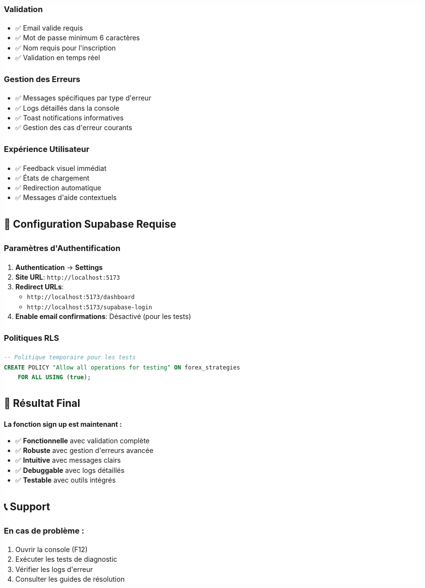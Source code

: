 ### **Validation**
- ✅ Email valide requis
- ✅ Mot de passe minimum 6 caractères
- ✅ Nom requis pour l'inscription
- ✅ Validation en temps réel

### **Gestion des Erreurs**
- ✅ Messages spécifiques par type d'erreur
- ✅ Logs détaillés dans la console
- ✅ Toast notifications informatives
- ✅ Gestion des cas d'erreur courants

### **Expérience Utilisateur**
- ✅ Feedback visuel immédiat
- ✅ États de chargement
- ✅ Redirection automatique
- ✅ Messages d'aide contextuels

## 🚨 Configuration Supabase Requise

### **Paramètres d'Authentification**
1. **Authentication** → **Settings**
2. **Site URL**: `http://localhost:5173`
3. **Redirect URLs**: 
   - `http://localhost:5173/dashboard`
   - `http://localhost:5173/supabase-login`
4. **Enable email confirmations**: Désactivé (pour les tests)

### **Politiques RLS**
```sql
-- Politique temporaire pour les tests
CREATE POLICY "Allow all operations for testing" ON forex_strategies
    FOR ALL USING (true);
```

## 🎊 Résultat Final

**La fonction sign up est maintenant :**

- ✅ **Fonctionnelle** avec validation complète
- ✅ **Robuste** avec gestion d'erreurs avancée
- ✅ **Intuitive** avec messages clairs
- ✅ **Debuggable** avec logs détaillés
- ✅ **Testable** avec outils intégrés

## 📞 Support

### **En cas de problème :**
1. Ouvrir la console (F12)
2. Exécuter les tests de diagnostic
3. Vérifier les logs d'erreur
4. Consulter les guides de résolution
